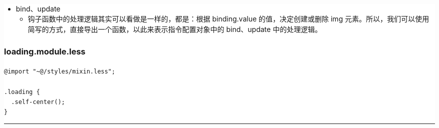 - bind、update
  - 钩子函数中的处理逻辑其实可以看做是一样的，都是：根据 binding.value 的值，决定创建或删除 img 元素。所以，我们可以使用简写的方式，直接导出一个函数，以此来表示指令配置对象中的 bind、update 中的处理逻辑。

### loading.module.less

```less
@import "~@/styles/mixin.less";

.loading {
  .self-center();
}
```

---

